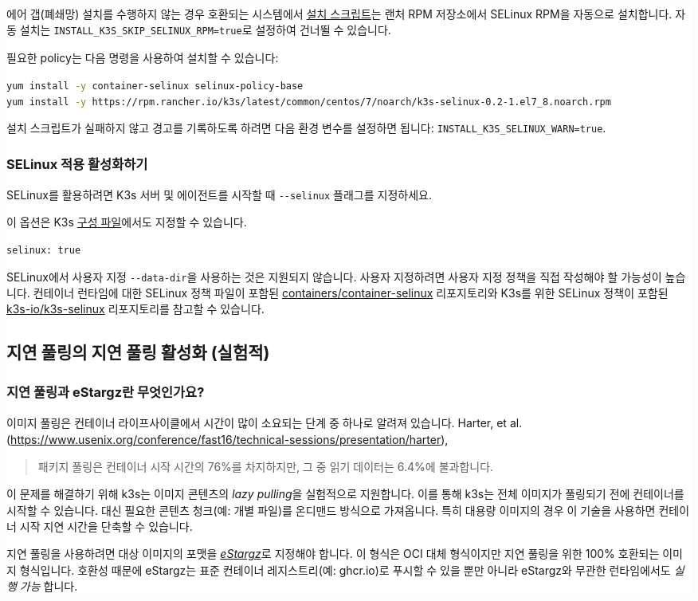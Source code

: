 <Tabs>
<TabItem value="자동 설치" default>

에어 갭(폐쇄망) 설치를 수행하지 않는 경우 호환되는 시스템에서 [설치 스크립트](../installation/configuration.md#configuration-with-install-script)는 랜처 RPM 저장소에서 SELinux RPM을 자동으로 설치합니다. 자동 설치는 `INSTALL_K3S_SKIP_SELINUX_RPM=true`로 설정하여 건너뛸 수 있습니다.

</TabItem>

<TabItem value="수동 설치" default>

필요한 policy는 다음 명령을 사용하여 설치할 수 있습니다:

```bash
yum install -y container-selinux selinux-policy-base
yum install -y https://rpm.rancher.io/k3s/latest/common/centos/7/noarch/k3s-selinux-0.2-1.el7_8.noarch.rpm
```

설치 스크립트가 실패하지 않고 경고를 기록하도록 하려면 다음 환경 변수를 설정하면 됩니다:
`INSTALL_K3S_SELINUX_WARN=true`.
</TabItem>
</Tabs>

### SELinux 적용 활성화하기

SELinux를 활용하려면 K3s 서버 및 에이전트를 시작할 때 `--selinux` 플래그를 지정하세요.

이 옵션은 K3s [구성 파일](../installation/configuration.md#configuration-file)에서도 지정할 수 있습니다.

```
selinux: true
```

SELinux에서 사용자 지정 `--data-dir`을 사용하는 것은 지원되지 않습니다. 사용자 지정하려면 사용자 지정 정책을 직접 작성해야 할 가능성이 높습니다. 컨테이너 런타임에 대한 SELinux 정책 파일이 포함된 [containers/container-selinux](https://github.com/containers/container-selinux) 리포지토리와 K3s를 위한 SELinux 정책이 포함된 [k3s-io/k3s-selinux](https://github.com/k3s-io/k3s-selinux) 리포지토리를 참고할 수 있습니다.

## 지연 풀링의 지연 풀링 활성화 (실험적)

### 지연 풀링과 eStargz란 무엇인가요?

이미지 풀링은 컨테이너 라이프사이클에서 시간이 많이 소요되는 단계 중 하나로 알려져 있습니다.
Harter, et al.(https://www.usenix.org/conference/fast16/technical-sessions/presentation/harter),

> 패키지 풀링은 컨테이너 시작 시간의 76%를 차지하지만, 그 중 읽기 데이터는 6.4%에 불과합니다.

이 문제를 해결하기 위해 k3s는 이미지 콘텐츠의 *lazy pulling*을 실험적으로 지원합니다.
이를 통해 k3s는 전체 이미지가 풀링되기 전에 컨테이너를 시작할 수 있습니다.
대신 필요한 콘텐츠 청크(예: 개별 파일)를 온디맨드 방식으로 가져옵니다.
특히 대용량 이미지의 경우 이 기술을 사용하면 컨테이너 시작 지연 시간을 단축할 수 있습니다.

지연 풀링을 사용하려면 대상 이미지의 포맷을 [_eStargz_](https://github.com/containerd/stargz-snapshotter/blob/main/docs/stargz-estargz.md)로 지정해야 합니다.
이 형식은 OCI 대체 형식이지만 지연 풀링을 위한 100% 호환되는 이미지 형식입니다.
호환성 때문에 eStargz는 표준 컨테이너 레지스트리(예: ghcr.io)로 푸시할 수 있을 뿐만 아니라 eStargz와 무관한 런타임에서도 _실행 가능_ 합니다.
